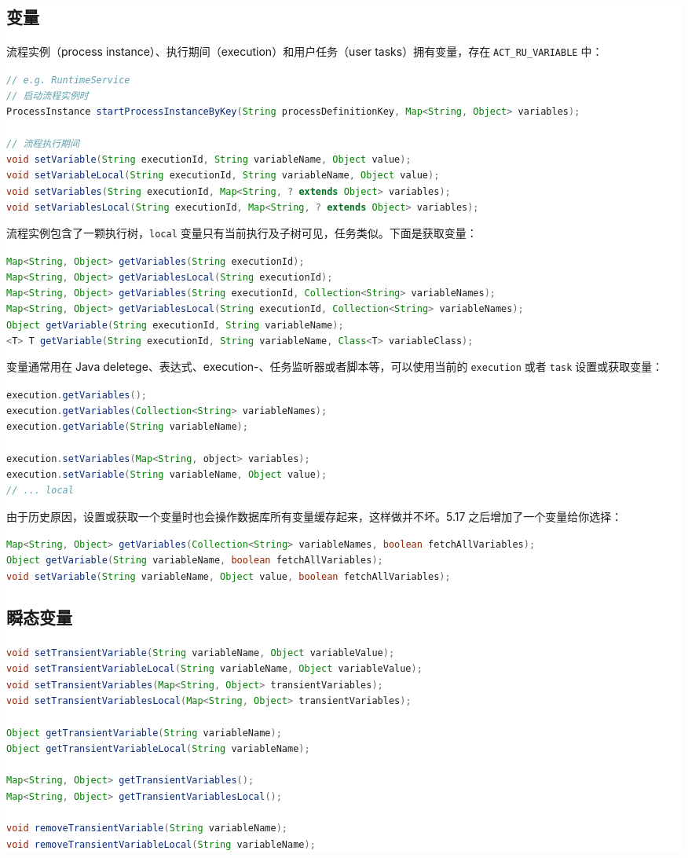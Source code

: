 ## 变量

流程实例（process instance）、执行期间（execution）和用户任务（user tasks）拥有变量，存在 `ACT_RU_VARIABLE` 中：

```java
// e.g. RuntimeService
// 启动流程实例时
ProcessInstance startProcessInstanceByKey(String processDefinitionKey, Map<String, Object> variables);

// 流程执行期间
void setVariable(String executionId, String variableName, Object value);
void setVariableLocal(String executionId, String variableName, Object value);
void setVariables(String executionId, Map<String, ? extends Object> variables);
void setVariablesLocal(String executionId, Map<String, ? extends Object> variables);
```

流程实例包含了一颗执行树，`local` 变量只有当前执行及子树可见，任务类似。下面是获取变量：

```java
Map<String, Object> getVariables(String executionId);
Map<String, Object> getVariablesLocal(String executionId);
Map<String, Object> getVariables(String executionId, Collection<String> variableNames);
Map<String, Object> getVariablesLocal(String executionId, Collection<String> variableNames);
Object getVariable(String executionId, String variableName);
<T> T getVariable(String executionId, String variableName, Class<T> variableClass);
```

变量通常用在 Java deletege、表达式、execution-、任务监听器或者脚本等，可以使用当前的 `execution` 或者 `task` 设置或获取变量：

```java
execution.getVariables();
execution.getVariables(Collection<String> variableNames);
execution.getVariable(String variableName);

execution.setVariables(Map<String, object> variables);
execution.setVariable(String variableName, Object value);
// ... local
```

由于历史原因，设置或获取一个变量时也会操作数据库所有变量缓存起来，这样做并不坏。5.17 之后增加了一个变量给你选择：

```java
Map<String, Object> getVariables(Collection<String> variableNames, boolean fetchAllVariables);
Object getVariable(String variableName, boolean fetchAllVariables);
void setVariable(String variableName, Object value, boolean fetchAllVariables);
```

## 瞬态变量

```java
void setTransientVariable(String variableName, Object variableValue);
void setTransientVariableLocal(String variableName, Object variableValue);
void setTransientVariables(Map<String, Object> transientVariables);
void setTransientVariablesLocal(Map<String, Object> transientVariables);

Object getTransientVariable(String variableName);
Object getTransientVariableLocal(String variableName);

Map<String, Object> getTransientVariables();
Map<String, Object> getTransientVariablesLocal();

void removeTransientVariable(String variableName);
void removeTransientVariableLocal(String variableName);
```

